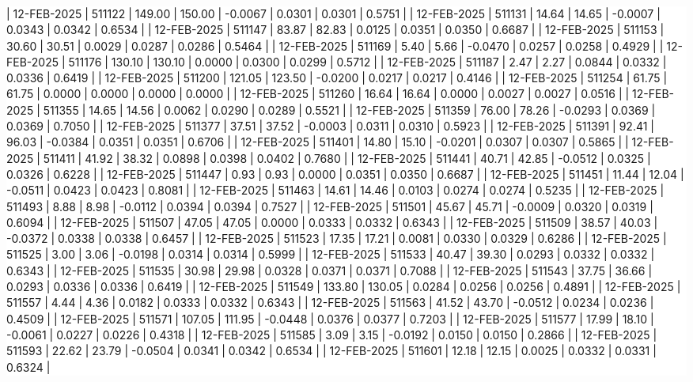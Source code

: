 | 12-FEB-2025 | 511122 | 149.00 | 150.00 | -0.0067 | 0.0301 | 0.0301 | 0.5751 |
| 12-FEB-2025 | 511131 | 14.64 | 14.65 | -0.0007 | 0.0343 | 0.0342 | 0.6534 |
| 12-FEB-2025 | 511147 | 83.87 | 82.83 | 0.0125 | 0.0351 | 0.0350 | 0.6687 |
| 12-FEB-2025 | 511153 | 30.60 | 30.51 | 0.0029 | 0.0287 | 0.0286 | 0.5464 |
| 12-FEB-2025 | 511169 | 5.40 | 5.66 | -0.0470 | 0.0257 | 0.0258 | 0.4929 |
| 12-FEB-2025 | 511176 | 130.10 | 130.10 | 0.0000 | 0.0300 | 0.0299 | 0.5712 |
| 12-FEB-2025 | 511187 | 2.47 | 2.27 | 0.0844 | 0.0332 | 0.0336 | 0.6419 |
| 12-FEB-2025 | 511200 | 121.05 | 123.50 | -0.0200 | 0.0217 | 0.0217 | 0.4146 |
| 12-FEB-2025 | 511254 | 61.75 | 61.75 | 0.0000 | 0.0000 | 0.0000 | 0.0000 |
| 12-FEB-2025 | 511260 | 16.64 | 16.64 | 0.0000 | 0.0027 | 0.0027 | 0.0516 |
| 12-FEB-2025 | 511355 | 14.65 | 14.56 | 0.0062 | 0.0290 | 0.0289 | 0.5521 |
| 12-FEB-2025 | 511359 | 76.00 | 78.26 | -0.0293 | 0.0369 | 0.0369 | 0.7050 |
| 12-FEB-2025 | 511377 | 37.51 | 37.52 | -0.0003 | 0.0311 | 0.0310 | 0.5923 |
| 12-FEB-2025 | 511391 | 92.41 | 96.03 | -0.0384 | 0.0351 | 0.0351 | 0.6706 |
| 12-FEB-2025 | 511401 | 14.80 | 15.10 | -0.0201 | 0.0307 | 0.0307 | 0.5865 |
| 12-FEB-2025 | 511411 | 41.92 | 38.32 | 0.0898 | 0.0398 | 0.0402 | 0.7680 |
| 12-FEB-2025 | 511441 | 40.71 | 42.85 | -0.0512 | 0.0325 | 0.0326 | 0.6228 |
| 12-FEB-2025 | 511447 | 0.93 | 0.93 | 0.0000 | 0.0351 | 0.0350 | 0.6687 |
| 12-FEB-2025 | 511451 | 11.44 | 12.04 | -0.0511 | 0.0423 | 0.0423 | 0.8081 |
| 12-FEB-2025 | 511463 | 14.61 | 14.46 | 0.0103 | 0.0274 | 0.0274 | 0.5235 |
| 12-FEB-2025 | 511493 | 8.88 | 8.98 | -0.0112 | 0.0394 | 0.0394 | 0.7527 |
| 12-FEB-2025 | 511501 | 45.67 | 45.71 | -0.0009 | 0.0320 | 0.0319 | 0.6094 |
| 12-FEB-2025 | 511507 | 47.05 | 47.05 | 0.0000 | 0.0333 | 0.0332 | 0.6343 |
| 12-FEB-2025 | 511509 | 38.57 | 40.03 | -0.0372 | 0.0338 | 0.0338 | 0.6457 |
| 12-FEB-2025 | 511523 | 17.35 | 17.21 | 0.0081 | 0.0330 | 0.0329 | 0.6286 |
| 12-FEB-2025 | 511525 | 3.00 | 3.06 | -0.0198 | 0.0314 | 0.0314 | 0.5999 |
| 12-FEB-2025 | 511533 | 40.47 | 39.30 | 0.0293 | 0.0332 | 0.0332 | 0.6343 |
| 12-FEB-2025 | 511535 | 30.98 | 29.98 | 0.0328 | 0.0371 | 0.0371 | 0.7088 |
| 12-FEB-2025 | 511543 | 37.75 | 36.66 | 0.0293 | 0.0336 | 0.0336 | 0.6419 |
| 12-FEB-2025 | 511549 | 133.80 | 130.05 | 0.0284 | 0.0256 | 0.0256 | 0.4891 |
| 12-FEB-2025 | 511557 | 4.44 | 4.36 | 0.0182 | 0.0333 | 0.0332 | 0.6343 |
| 12-FEB-2025 | 511563 | 41.52 | 43.70 | -0.0512 | 0.0234 | 0.0236 | 0.4509 |
| 12-FEB-2025 | 511571 | 107.05 | 111.95 | -0.0448 | 0.0376 | 0.0377 | 0.7203 |
| 12-FEB-2025 | 511577 | 17.99 | 18.10 | -0.0061 | 0.0227 | 0.0226 | 0.4318 |
| 12-FEB-2025 | 511585 | 3.09 | 3.15 | -0.0192 | 0.0150 | 0.0150 | 0.2866 |
| 12-FEB-2025 | 511593 | 22.62 | 23.79 | -0.0504 | 0.0341 | 0.0342 | 0.6534 |
| 12-FEB-2025 | 511601 | 12.18 | 12.15 | 0.0025 | 0.0332 | 0.0331 | 0.6324 |
